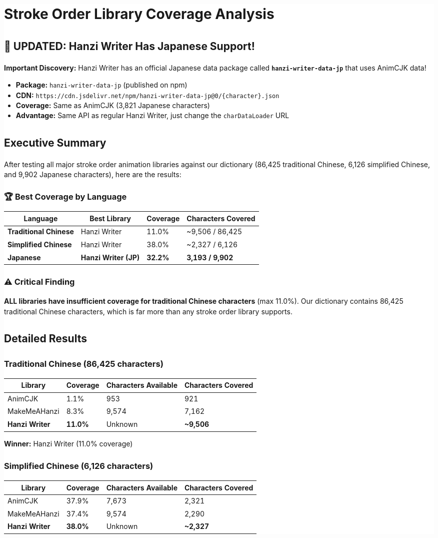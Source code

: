 # Stroke Order Library Coverage Analysis

## 🎉 UPDATED: Hanzi Writer Has Japanese Support!

**Important Discovery:** Hanzi Writer has an official Japanese data package called **`hanzi-writer-data-jp`** that uses AnimCJK data!

- **Package:** `hanzi-writer-data-jp` (published on npm)
- **CDN:** `https://cdn.jsdelivr.net/npm/hanzi-writer-data-jp@0/{character}.json`
- **Coverage:** Same as AnimCJK (3,821 Japanese characters)
- **Advantage:** Same API as regular Hanzi Writer, just change the `charDataLoader` URL

## Executive Summary

After testing all major stroke order animation libraries against our dictionary (86,425 traditional Chinese, 6,126 simplified Chinese, and 9,902 Japanese characters), here are the results:

### 🏆 Best Coverage by Language

| Language | Best Library | Coverage | Characters Covered |
|----------|-------------|----------|-------------------|
| **Traditional Chinese** | Hanzi Writer | 11.0% | ~9,506 / 86,425 |
| **Simplified Chinese** | Hanzi Writer | 38.0% | ~2,327 / 6,126 |
| **Japanese** | **Hanzi Writer (JP)** | **32.2%** | **3,193 / 9,902** |

### ⚠️ Critical Finding

**ALL libraries have insufficient coverage for traditional Chinese characters** (max 11.0%). Our dictionary contains 86,425 traditional Chinese characters, which is far more than any stroke order library supports.

## Detailed Results

### Traditional Chinese (86,425 characters)

| Library | Coverage | Characters Available | Characters Covered |
|---------|----------|---------------------|-------------------|
| AnimCJK | 1.1% | 953 | 921 |
| MakeMeAHanzi | 8.3% | 9,574 | 7,162 |
| **Hanzi Writer** | **11.0%** | Unknown | **~9,506** |

**Winner:** Hanzi Writer (11.0% coverage)

### Simplified Chinese (6,126 characters)

| Library | Coverage | Characters Available | Characters Covered |
|---------|----------|---------------------|-------------------|
| AnimCJK | 37.9% | 7,673 | 2,321 |
| MakeMeAHanzi | 37.4% | 9,574 | 2,290 |
| **Hanzi Writer** | **38.0%** | Unknown | **~2,327** |
